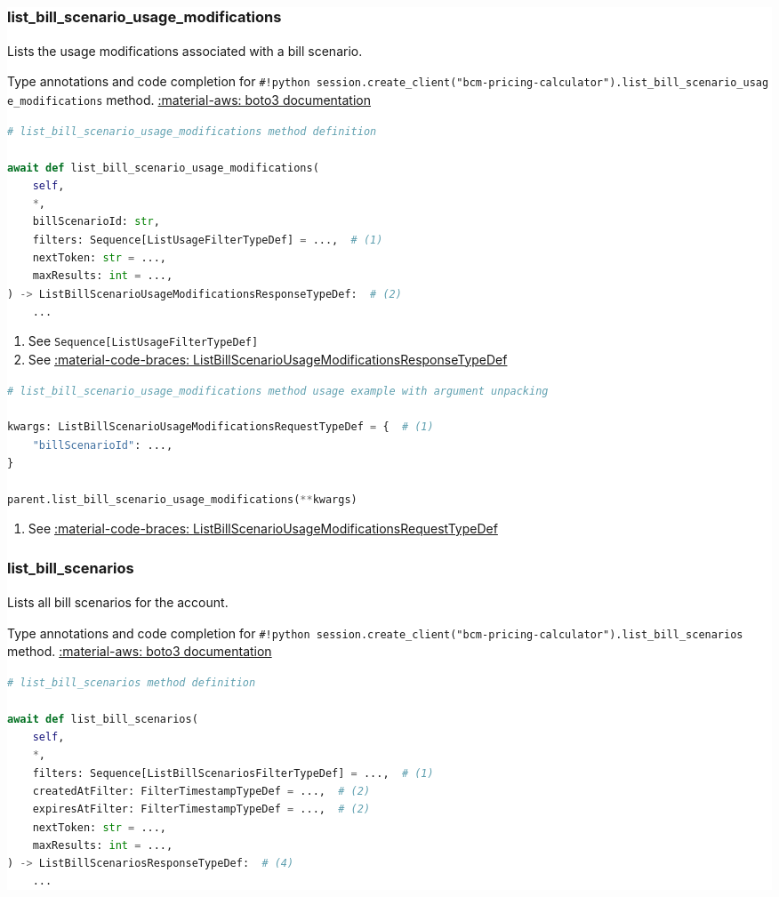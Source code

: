 ### list\_bill\_scenario\_usage\_modifications

Lists the usage modifications associated with a bill scenario.

Type annotations and code completion for `#!python session.create_client("bcm-pricing-calculator").list_bill_scenario_usage_modifications` method.
[:material-aws: boto3 documentation](https://boto3.amazonaws.com/v1/documentation/api/latest/reference/services/bcm-pricing-calculator/client/list_bill_scenario_usage_modifications.html)

```python
# list_bill_scenario_usage_modifications method definition

await def list_bill_scenario_usage_modifications(
    self,
    *,
    billScenarioId: str,
    filters: Sequence[ListUsageFilterTypeDef] = ...,  # (1)
    nextToken: str = ...,
    maxResults: int = ...,
) -> ListBillScenarioUsageModificationsResponseTypeDef:  # (2)
    ...
```

1. See `Sequence[ListUsageFilterTypeDef]`
2. See [:material-code-braces: ListBillScenarioUsageModificationsResponseTypeDef](./type_defs.md#listbillscenariousagemodificationsresponsetypedef)


```python
# list_bill_scenario_usage_modifications method usage example with argument unpacking

kwargs: ListBillScenarioUsageModificationsRequestTypeDef = {  # (1)
    "billScenarioId": ...,
}

parent.list_bill_scenario_usage_modifications(**kwargs)
```

1. See [:material-code-braces: ListBillScenarioUsageModificationsRequestTypeDef](./type_defs.md#listbillscenariousagemodificationsrequesttypedef)

### list\_bill\_scenarios

Lists all bill scenarios for the account.

Type annotations and code completion for `#!python session.create_client("bcm-pricing-calculator").list_bill_scenarios` method.
[:material-aws: boto3 documentation](https://boto3.amazonaws.com/v1/documentation/api/latest/reference/services/bcm-pricing-calculator/client/list_bill_scenarios.html)

```python
# list_bill_scenarios method definition

await def list_bill_scenarios(
    self,
    *,
    filters: Sequence[ListBillScenariosFilterTypeDef] = ...,  # (1)
    createdAtFilter: FilterTimestampTypeDef = ...,  # (2)
    expiresAtFilter: FilterTimestampTypeDef = ...,  # (2)
    nextToken: str = ...,
    maxResults: int = ...,
) -> ListBillScenariosResponseTypeDef:  # (4)
    ...
```
